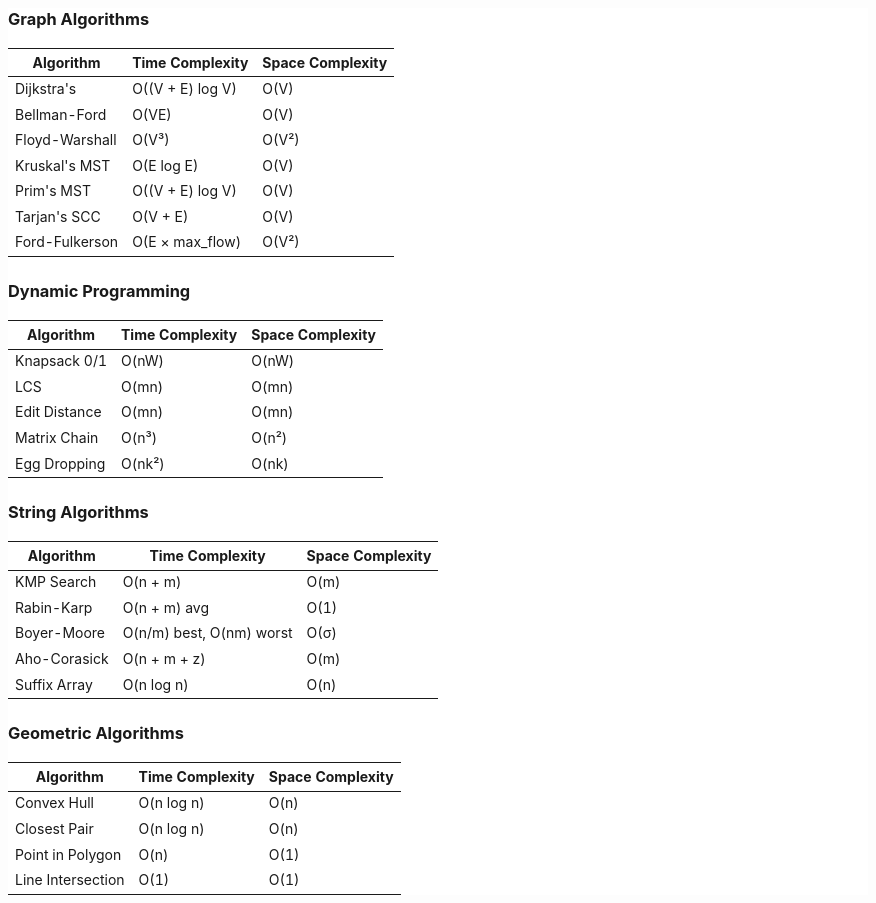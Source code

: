 ### **Graph Algorithms**
| Algorithm | Time Complexity | Space Complexity |
|-----------|----------------|------------------|
| Dijkstra's | O((V + E) log V) | O(V) |
| Bellman-Ford | O(VE) | O(V) |
| Floyd-Warshall | O(V³) | O(V²) |
| Kruskal's MST | O(E log E) | O(V) |
| Prim's MST | O((V + E) log V) | O(V) |
| Tarjan's SCC | O(V + E) | O(V) |
| Ford-Fulkerson | O(E × max_flow) | O(V²) |

### **Dynamic Programming**
| Algorithm | Time Complexity | Space Complexity |
|-----------|----------------|------------------|
| Knapsack 0/1 | O(nW) | O(nW) |
| LCS | O(mn) | O(mn) |
| Edit Distance | O(mn) | O(mn) |
| Matrix Chain | O(n³) | O(n²) |
| Egg Dropping | O(nk²) | O(nk) |

### **String Algorithms**
| Algorithm | Time Complexity | Space Complexity |
|-----------|----------------|------------------|
| KMP Search | O(n + m) | O(m) |
| Rabin-Karp | O(n + m) avg | O(1) |
| Boyer-Moore | O(n/m) best, O(nm) worst | O(σ) |
| Aho-Corasick | O(n + m + z) | O(m) |
| Suffix Array | O(n log n) | O(n) |

### **Geometric Algorithms**
| Algorithm | Time Complexity | Space Complexity |
|-----------|----------------|------------------|
| Convex Hull | O(n log n) | O(n) |
| Closest Pair | O(n log n) | O(n) |
| Point in Polygon | O(n) | O(1) |
| Line Intersection | O(1) | O(1) |
